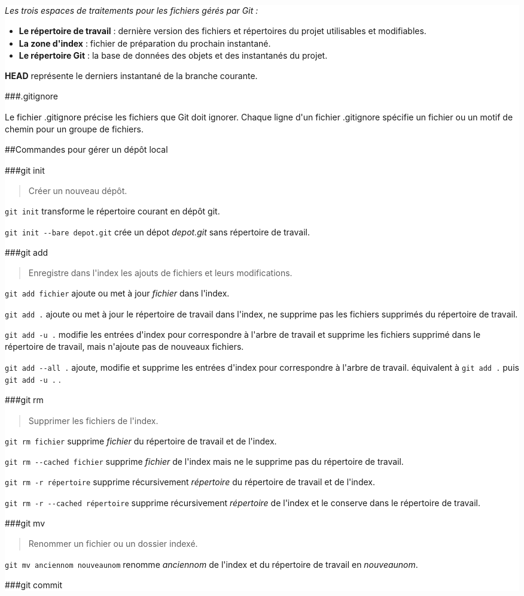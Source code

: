 *Les trois espaces de traitements pour les fichiers gérés par Git :*

- **Le répertoire de travail** : dernière version des fichiers et répertoires du projet utilisables et modifiables.
- **La zone d'index** : fichier de préparation du prochain instantané.
- **Le répertoire Git** :  la base de données des objets et des instantanés du projet.


**HEAD** représente le derniers instantané de la branche courante. 

###.gitignore

Le fichier .gitignore précise les fichiers que Git doit ignorer. Chaque ligne d'un fichier .gitignore spécifie un fichier ou un motif de chemin pour un groupe de fichiers.

##Commandes pour gérer un dépôt local


###git init 

> Créer un nouveau dépôt.

`git init` transforme le répertoire courant en dépôt git. 
 
`git init --bare depot.git` crée un dépot *depot.git* sans répertoire de travail.

###git add

> Enregistre dans l'index les ajouts de fichiers et leurs modifications.

`git add fichier` ajoute ou met à jour *fichier* dans l'index.

`git add .` ajoute ou met à jour le répertoire de travail dans l'index, ne supprime pas les fichiers supprimés du répertoire de travail.

`git add -u .`  modifie les entrées d'index pour correspondre à l'arbre de travail et supprime les fichiers supprimé dans le répertoire de travail, mais n'ajoute pas de nouveaux fichiers.

`git add --all .`  ajoute, modifie et supprime les entrées d'index pour correspondre à l'arbre de travail. équivalent à `git add .` puis  `git add -u .` .

###git rm

> Supprimer les fichiers de l'index.

`git rm fichier` supprime *fichier* du répertoire de travail et de l'index.

`git rm --cached fichier` supprime *fichier* de l'index mais ne le supprime pas du répertoire de travail.

`git rm -r répertoire` supprime récursivement *répertoire* du répertoire de travail et de l'index.

`git rm -r --cached répertoire` supprime récursivement *répertoire* de l'index et le conserve dans le répertoire de travail.


###git mv

> Renommer un fichier ou un dossier indexé.

`git mv anciennom nouveaunom` renomme *anciennom* de l'index et du répertoire de travail en *nouveaunom*.

###git commit
